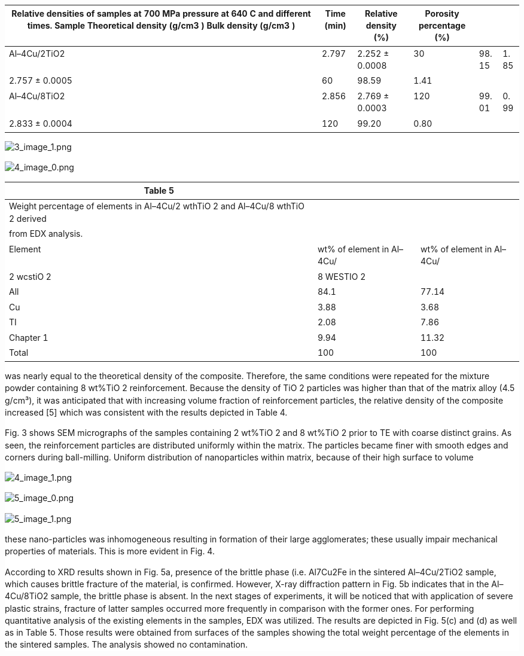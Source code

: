 | Relative densities of samples at 700 MPa pressure at 640 C and different times. Sample Theoretical density (g/cm3 ) Bulk density (g/cm3 )                | Time (min)   | Relative density (%)   | Porosity percentage (%)   |       |      |
|----------------|--------------|------------------------|---------------------------|-------|------|
| Al–4Cu/2TiO2   | 2.797        | 2.252 ± 0.0008         | 30                        | 98.15 | 1.85 |
| 2.757 ± 0.0005 | 60           | 98.59                  | 1.41                      |       |      |
| Al–4Cu/8TiO2   | 2.856        | 2.769 ± 0.0003         | 120                       | 99.01 | 0.99 |
| 2.833 ± 0.0004 | 120          | 99.20                  | 0.80                      |       |      |

![3_image_1.png](3_image_1.png)

![4_image_0.png](4_image_0.png)

| Table 5                                                                          |                           |                           |
|----------------------------------------------------------------------------------|---------------------------|---------------------------|
| Weight percentage of elements in Al–4Cu/2 wthTiO 2 and Al–4Cu/8 wthTiO 2 derived |                           |                           |
| from EDX analysis.                                                               |                           |                           |
| Element                                                                          | wt% of element in Al–4Cu/ | wt% of element in Al–4Cu/ |
| 2 wcstiO 2                                                                       | 8 WESTIO 2                |                           |
| All                                                                              | 84.1                      | 77.14                     |
| Cu                                                                               | 3.88                      | 3.68                      |
| TI                                                                               | 2.08                      | 7.86                      |
| Chapter 1                                                                        | 9.94                      | 11.32                     |
| Total                                                                            | 100                       | 100                       |

was nearly equal to the theoretical density of the composite. Therefore, the same conditions were repeated for the mixture powder containing 8 wt%TiO 2 reinforcement. Because the density of TiO 2 particles was higher than that of the matrix alloy (4.5 g/cm³), it was anticipated that with increasing volume fraction of reinforcement particles, the relative density of the composite increased [5] which was consistent with the results depicted in Table 4.

Fig. 3 shows SEM micrographs of the samples containing 2 wt%TiO 2 and 8 wt%TiO 2 prior to TE with coarse distinct grains. As seen, the reinforcement particles are distributed uniformly within the matrix. The particles became finer with smooth edges and corners during ball-milling. Uniform distribution of nanoparticles within matrix, because of their high surface to volume

![4_image_1.png](4_image_1.png)

![5_image_0.png](5_image_0.png)

![5_image_1.png](5_image_1.png)

these nano-particles was inhomogeneous resulting in formation of their large agglomerates; these usually impair mechanical properties of materials. This is more evident in Fig. 4.

According to XRD results shown in Fig. 5a, presence of the brittle phase (i.e. Al7Cu2Fe in the sintered Al–4Cu/2TiO2 sample, which causes brittle fracture of the material, is confirmed. However, X-ray diffraction pattern in Fig. 5b indicates that in the Al–4Cu/8TiO2 sample, the brittle phase is absent. In the next stages of experiments, it will be noticed that with application of severe plastic strains, fracture of latter samples occurred more frequently in comparison with the former ones. For performing quantitative analysis of the existing elements in the samples, EDX was utilized. The results are depicted in Fig. 5(c) and (d) as well as in Table 5. Those results were obtained from surfaces of the samples showing the total weight percentage of the elements in the sintered samples. The analysis showed no contamination.
